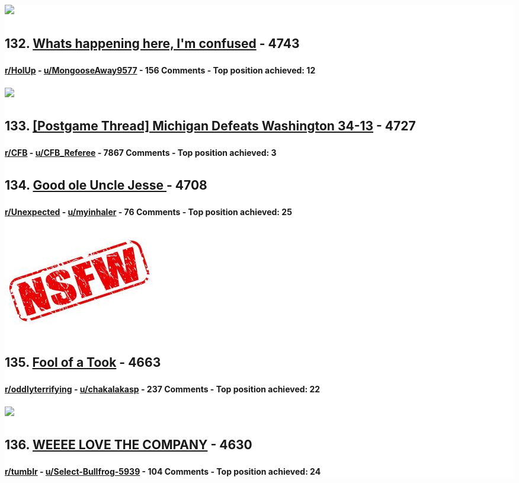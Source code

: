 <a href="https://i.redd.it/f5cyxo0mw5bc1.png"><img src="https://b.thumbs.redditmedia.com/LUjRti8-i3_t9HTSi_0fF5piW3wPiWSBFhmB3_WjugQ.jpg"></img></a>

## 132. [Whats happening here, I'm confused](http://reddit.com/r/HolUp/comments/191mdwl/whats_happening_here_im_confused/) - 4743
#### [r/HolUp](http://reddit.com/r/HolUp) - [u/MongooseAway9577](http://reddit.com/u/MongooseAway9577) - 156 Comments - Top position achieved: 12

<a href="https://i.redd.it/0cjaun3h78bc1.jpeg"><img src="https://b.thumbs.redditmedia.com/u51zxVyNtkwE8Qjo83rwlHCAaOSqOFdBZuKDjGpPBvk.jpg"></img></a>

## 133. [[Postgame Thread] Michigan Defeats Washington 34-13](http://reddit.com/r/CFB/comments/1925pm7/postgame_thread_michigan_defeats_washington_3413/) - 4727
#### [r/CFB](http://reddit.com/r/CFB) - [u/CFB_Referee](http://reddit.com/u/CFB_Referee) - 7867 Comments - Top position achieved: 3

## 134. [Good ole Uncle Jesse ](http://reddit.com/r/Unexpected/comments/191b7c5/good_ole_uncle_jesse/) - 4708
#### [r/Unexpected](http://reddit.com/r/Unexpected) - [u/myinhaler](http://reddit.com/u/myinhaler) - 76 Comments - Top position achieved: 25

<a href="https://v.redd.it/vmscpc2ax4bc1"><img src="https://github.com/mgerb/top-of-reddit/raw/master/nsfw.jpg"></img></a>

## 135. [Fool of a Took](http://reddit.com/r/oddlyterrifying/comments/191cgx2/fool_of_a_took/) - 4663
#### [r/oddlyterrifying](http://reddit.com/r/oddlyterrifying) - [u/chakalakasp](http://reddit.com/u/chakalakasp) - 237 Comments - Top position achieved: 22

<a href="https://v.redd.it/nl4twx1y85bc1"><img src="https://external-preview.redd.it/cm8zazVycXg4NWJjMXtntkBIFXvMkABubXOqc_bdLJdLbmuFmVhuPmUQGNuO.png?width=140&amp;height=140&amp;crop=140:140,smart&amp;format=jpg&amp;v=enabled&amp;lthumb=true&amp;s=2fce2357954a47e368ecc95045bfff87f1871213"></img></a>

## 136. [WEEEE LOVE THE COMPANY](http://reddit.com/r/tumblr/comments/191os6l/weeee_love_the_company/) - 4630
#### [r/tumblr](http://reddit.com/r/tumblr) - [u/Select-Bullfrog-5939](http://reddit.com/u/Select-Bullfrog-5939) - 104 Comments - Top position achieved: 24
